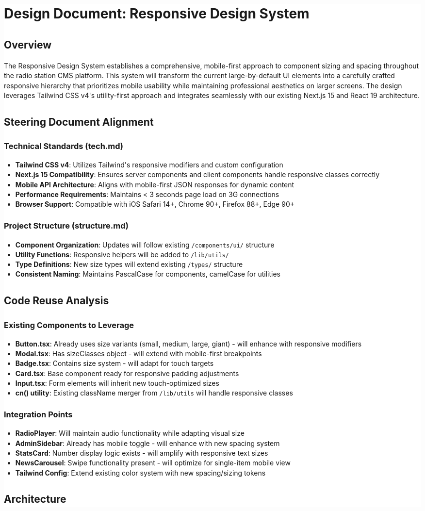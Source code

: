 # Design Document: Responsive Design System

## Overview

The Responsive Design System establishes a comprehensive, mobile-first approach to component sizing and spacing throughout the radio station CMS platform. This system will transform the current large-by-default UI elements into a carefully crafted responsive hierarchy that prioritizes mobile usability while maintaining professional aesthetics on larger screens. The design leverages Tailwind CSS v4's utility-first approach and integrates seamlessly with our existing Next.js 15 and React 19 architecture.

## Steering Document Alignment

### Technical Standards (tech.md)
- **Tailwind CSS v4**: Utilizes Tailwind's responsive modifiers and custom configuration
- **Next.js 15 Compatibility**: Ensures server components and client components handle responsive classes correctly
- **Mobile API Architecture**: Aligns with mobile-first JSON responses for dynamic content
- **Performance Requirements**: Maintains < 3 seconds page load on 3G connections
- **Browser Support**: Compatible with iOS Safari 14+, Chrome 90+, Firefox 88+, Edge 90+

### Project Structure (structure.md)
- **Component Organization**: Updates will follow existing `/components/ui/` structure
- **Utility Functions**: Responsive helpers will be added to `/lib/utils/`
- **Type Definitions**: New size types will extend existing `/types/` structure
- **Consistent Naming**: Maintains PascalCase for components, camelCase for utilities

## Code Reuse Analysis

### Existing Components to Leverage
- **Button.tsx**: Already uses size variants (small, medium, large, giant) - will enhance with responsive modifiers
- **Modal.tsx**: Has sizeClasses object - will extend with mobile-first breakpoints
- **Badge.tsx**: Contains size system - will adapt for touch targets
- **Card.tsx**: Base component ready for responsive padding adjustments
- **Input.tsx**: Form elements will inherit new touch-optimized sizes
- **cn() utility**: Existing className merger from `/lib/utils` will handle responsive classes

### Integration Points
- **RadioPlayer**: Will maintain audio functionality while adapting visual size
- **AdminSidebar**: Already has mobile toggle - will enhance with new spacing system
- **StatsCard**: Number display logic exists - will amplify with responsive text sizes
- **NewsCarousel**: Swipe functionality present - will optimize for single-item mobile view
- **Tailwind Config**: Extend existing color system with new spacing/sizing tokens

## Architecture
